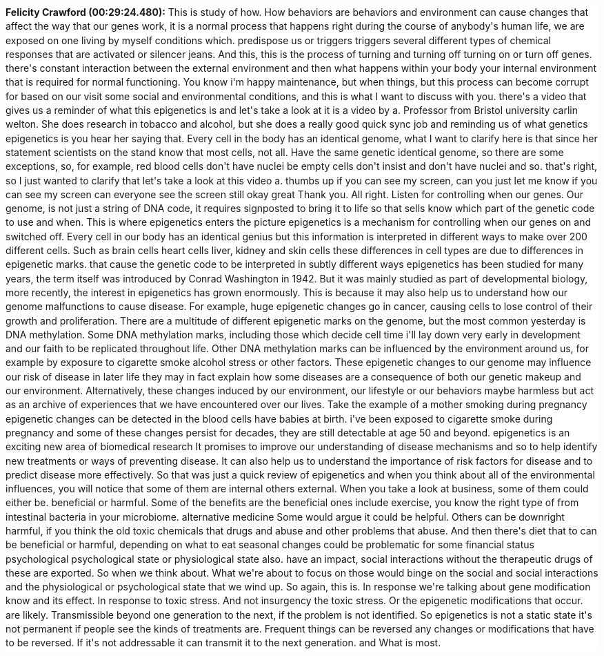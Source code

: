 **Felicity Crawford (00:29:24.480):**  This is study of how.  How behaviors are behaviors and environment can cause changes that affect the way that our genes work, it is a normal process that happens right during the course of anybody's human life, we are exposed on one living by myself conditions which.  predispose us or triggers triggers several different types of chemical responses that are activated or silencer jeans.  And this, this is the process of turning and turning off turning on or turn off genes.  there's constant interaction between the external environment and then what happens within your body your internal environment that is required for normal functioning.  You know i'm happy maintenance, but when things, but this process can become corrupt for based on our visit some social and environmental conditions, and this is what I want to discuss with you.  there's a video that gives us a reminder of what this epigenetics is and let's take a look at it is a video by a.  Professor from Bristol university carlin welton.  She does research in tobacco and alcohol, but she does a really good quick sync job and reminding us of what genetics epigenetics is you hear her saying that.  Every cell in the body has an identical genome, what I want to clarify here is that since her statement scientists on the stand know that most cells, not all.  Have the same genetic identical genome, so there are some exceptions, so, for example, red blood cells don't have nuclei be empty cells don't insist and don't have nuclei and so.  that's right, so I just wanted to clarify that let's take a look at this video a.  thumbs up if you can see my screen, can you just let me know if you can see my screen can everyone see the screen still okay great Thank you.  All right.  Listen for controlling when our genes.  Our genome, is not just a string of DNA code, it requires signposted to bring it to life so that sells know which part of the genetic code to use and when.  This is where epigenetics enters the picture epigenetics is a mechanism for controlling when our genes on and switched off.  Every cell in our body has an identical genius but this information is interpreted in different ways to make over 200 different cells.  Such as brain cells heart cells liver, kidney and skin cells these differences in cell types are due to differences in epigenetic marks.  that cause the genetic code to be interpreted in subtly different ways epigenetics has been studied for many years, the term itself was introduced by Conrad Washington in 1942.  But it was mainly studied as part of developmental biology, more recently, the interest in epigenetics has grown enormously.  This is because it may also help us to understand how our genome malfunctions to cause disease.  For example, huge epigenetic changes go in cancer, causing cells to lose control of their growth and proliferation.  There are a multitude of different epigenetic marks on the genome, but the most common yesterday is DNA methylation.  Some DNA methylation marks, including those which decide cell time i'll lay down very early in development and our faith to be replicated throughout life.  Other DNA methylation marks can be influenced by the environment around us, for example by exposure to cigarette smoke alcohol stress or other factors.  These epigenetic changes to our genome may influence our risk of disease in later life they may in fact explain how some diseases are a consequence of both our genetic makeup and our environment.  Alternatively, these changes induced by our environment, our lifestyle or our behaviors maybe harmless but act as an archive of experiences that we have encountered over our lives.  Take the example of a mother smoking during pregnancy epigenetic changes can be detected in the blood cells have babies at birth.  i've been exposed to cigarette smoke during pregnancy and some of these changes persist for decades, they are still detectable at age 50 and beyond.  epigenetics is an exciting new area of biomedical research It promises to improve our understanding of disease mechanisms and so to help identify new treatments or ways of preventing disease.  It can also help us to understand the importance of risk factors for disease and to predict disease more effectively.  So that was just a quick review of epigenetics and when you think about all of the environmental influences, you will notice that some of them are internal others external.  When you take a look at business, some of them could either be.  beneficial or harmful.  Some of the benefits are the beneficial ones include exercise, you know the right type of from intestinal bacteria in your microbiome.  alternative medicine Some would argue it could be helpful.  Others can be downright harmful, if you think the old toxic chemicals that drugs and abuse and other problems that abuse.  And then there's diet that to can be beneficial or harmful, depending on what to eat seasonal changes could be problematic for some financial status psychological psychological state or physiological state also.  have an impact, social interactions without the therapeutic drugs of these are exported.  So when we think about.  What we're about to focus on those would binge on the social and social interactions and the physiological or psychological state that we wind up.  So again, this is.  In response we're talking about gene modification know and its effect.  In response to toxic stress.  And not insurgency the toxic stress.  Or the epigenetic modifications that occur.  are likely.  Transmissible beyond one generation to the next, if the problem is not identified.  So epigenetics is not a static state it's not permanent if people see the kinds of treatments are.  Frequent things can be reversed any changes or modifications that have to be reversed.  If it's not addressable it can transmit it to the next generation.  and  What is most.
